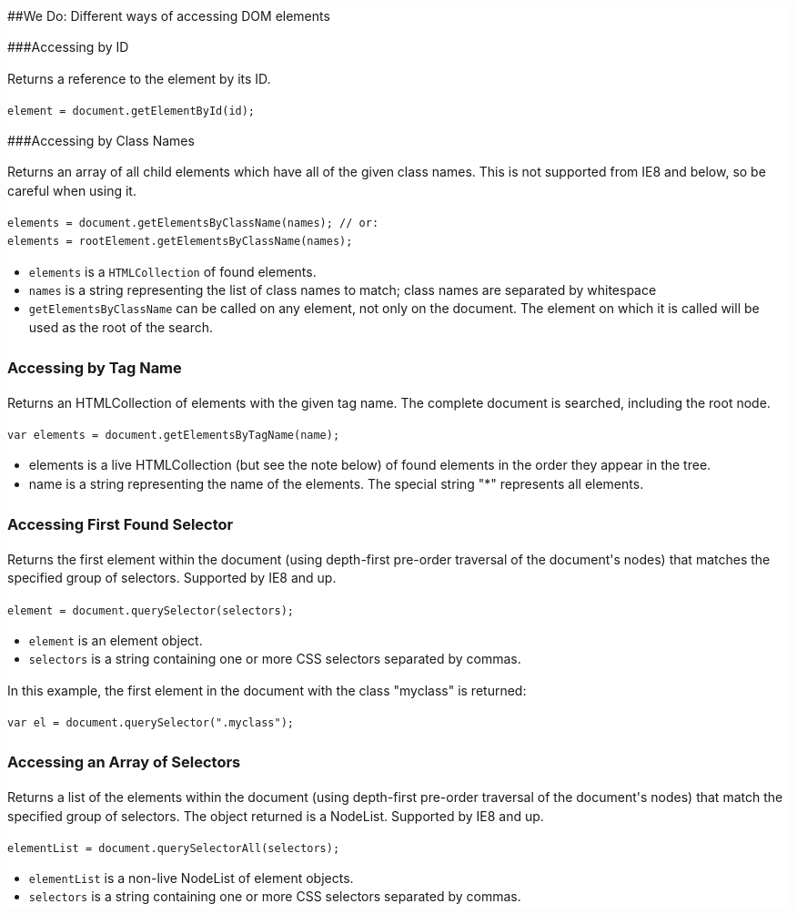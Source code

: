 ##We Do: Different ways of accessing DOM elements

###Accessing by ID

Returns a reference to the element by its ID.

    element = document.getElementById(id);

###Accessing by Class Names

Returns an array of all child elements which have all of the given class names. This is not supported from IE8 and below, so be careful when using it.

    elements = document.getElementsByClassName(names); // or:
    elements = rootElement.getElementsByClassName(names);

* `elements` is a `HTMLCollection` of found elements.
* `names` is a string representing the list of class names to match; class names are separated by whitespace
* `getElementsByClassName` can be called on any element, not only on the document. The element on which it is called will be used as the root of the search.

### Accessing by Tag Name

Returns an HTMLCollection of elements with the given tag name. The complete document is searched, including the root node.

    var elements = document.getElementsByTagName(name);

* elements is a live HTMLCollection (but see the note below) of found elements in the order they appear in the tree.
* name is a string representing the name of the elements. The special string "*" represents all elements.

### Accessing First Found Selector

Returns the first element within the document (using depth-first pre-order traversal of the document's nodes) that matches the specified group of selectors. Supported by IE8 and up.

    element = document.querySelector(selectors);

* `element` is an element object.
* `selectors` is a string containing one or more CSS selectors separated by commas.

In this example, the first element in the document with the class "myclass" is returned:

    var el = document.querySelector(".myclass");

### Accessing an Array of Selectors

Returns a list of the elements within the document (using depth-first pre-order traversal of the document's nodes) that match the specified group of selectors. The object returned is a NodeList. Supported by IE8 and up.

    elementList = document.querySelectorAll(selectors);

* `elementList` is a non-live NodeList of element objects.
* `selectors` is a string containing one or more CSS selectors separated by commas.
